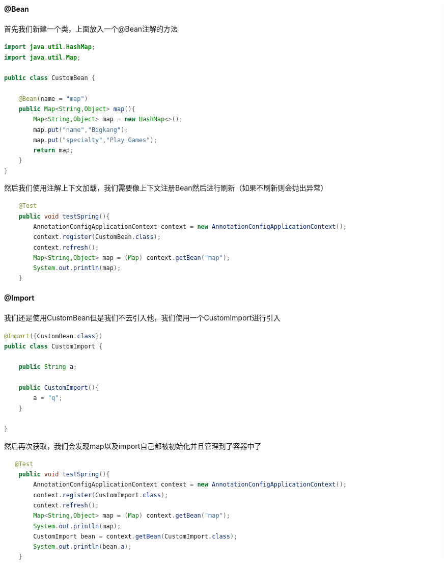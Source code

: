 #### @Bean

首先我们新建一个类，上面放入一个@Bean注解的方法

```java
import java.util.HashMap;
import java.util.Map;

public class CustomBean {

    @Bean(name = "map")
    public Map<String,Object> map(){
        Map<String,Object> map = new HashMap<>();
        map.put("name","Bigkang");
        map.put("specialty","Play Games");
        return map;
    }
}
```

然后我们使用注解上下文加载，我们需要像上下文注册Bean然后进行刷新（如果不刷新则会抛出异常）

```java
    @Test
    public void testSpring(){
        AnnotationConfigApplicationContext context = new AnnotationConfigApplicationContext();
        context.register(CustomBean.class);
        context.refresh();
        Map<String,Object> map = (Map) context.getBean("map");
        System.out.println(map);
    }
```

#### @Import

我们还是使用CustomBean但是我们不去引入他，我们使用一个CustomImport进行引入

```java
@Import({CustomBean.class})
public class CustomImport {

    public String a;

    public CustomImport(){
        a = "q";
    }

}
```

然后再次获取，我们会发现map以及import自己都被初始化并且管理到了容器中了

```java
   @Test
    public void testSpring(){
        AnnotationConfigApplicationContext context = new AnnotationConfigApplicationContext();
        context.register(CustomImport.class);
        context.refresh();
        Map<String,Object> map = (Map) context.getBean("map");
        System.out.println(map);
        CustomImport bean = context.getBean(CustomImport.class);
        System.out.println(bean.a);
    }
```
